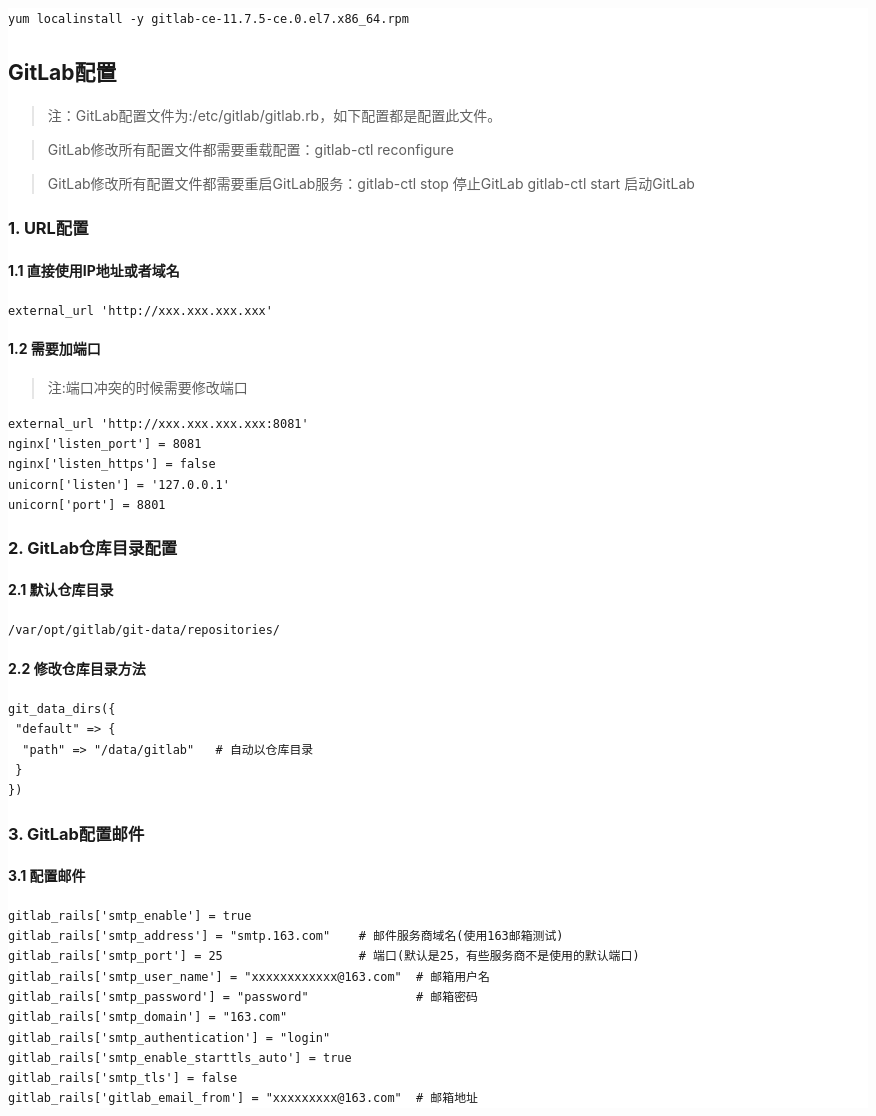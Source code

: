     yum localinstall -y gitlab-ce-11.7.5-ce.0.el7.x86_64.rpm

## GitLab配置

>注：GitLab配置文件为:/etc/gitlab/gitlab.rb，如下配置都是配置此文件。

>GitLab修改所有配置文件都需要重载配置：gitlab-ctl reconfigure

>GitLab修改所有配置文件都需要重启GitLab服务：gitlab-ctl stop 停止GitLab gitlab-ctl start 启动GitLab


### 1. URL配置


#### 1.1 直接使用IP地址或者域名

    external_url 'http://xxx.xxx.xxx.xxx'

#### 1.2 需要加端口

>注:端口冲突的时候需要修改端口

    external_url 'http://xxx.xxx.xxx.xxx:8081'
    nginx['listen_port'] = 8081
    nginx['listen_https'] = false
    unicorn['listen'] = '127.0.0.1'
    unicorn['port'] = 8801

### 2. GitLab仓库目录配置

#### 2.1 默认仓库目录

    /var/opt/gitlab/git-data/repositories/

#### 2.2 修改仓库目录方法

    git_data_dirs({
     "default" => {
      "path" => "/data/gitlab"   # 自动以仓库目录
     }
    })

### 3. GitLab配置邮件

#### 3.1 配置邮件

    gitlab_rails['smtp_enable'] = true
    gitlab_rails['smtp_address'] = "smtp.163.com"    # 邮件服务商域名(使用163邮箱测试)
    gitlab_rails['smtp_port'] = 25                   # 端口(默认是25，有些服务商不是使用的默认端口)
    gitlab_rails['smtp_user_name'] = "xxxxxxxxxxxx@163.com"  # 邮箱用户名
    gitlab_rails['smtp_password'] = "password"               # 邮箱密码
    gitlab_rails['smtp_domain'] = "163.com"
    gitlab_rails['smtp_authentication'] = "login"
    gitlab_rails['smtp_enable_starttls_auto'] = true
    gitlab_rails['smtp_tls'] = false
    gitlab_rails['gitlab_email_from'] = "xxxxxxxxx@163.com"  # 邮箱地址
